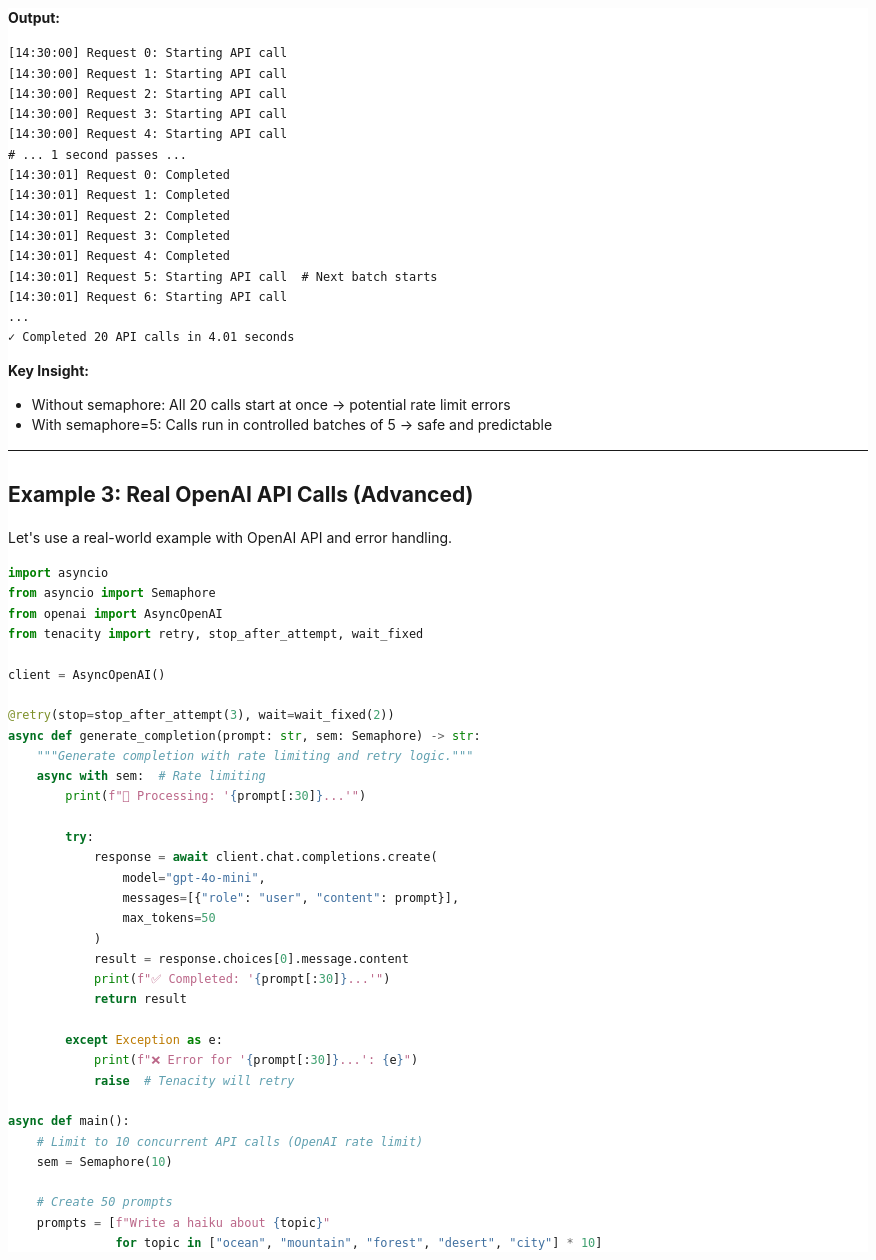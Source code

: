 **Output:**
```
[14:30:00] Request 0: Starting API call
[14:30:00] Request 1: Starting API call
[14:30:00] Request 2: Starting API call
[14:30:00] Request 3: Starting API call
[14:30:00] Request 4: Starting API call
# ... 1 second passes ...
[14:30:01] Request 0: Completed
[14:30:01] Request 1: Completed
[14:30:01] Request 2: Completed
[14:30:01] Request 3: Completed
[14:30:01] Request 4: Completed
[14:30:01] Request 5: Starting API call  # Next batch starts
[14:30:01] Request 6: Starting API call
...
✓ Completed 20 API calls in 4.01 seconds
```

**Key Insight:**
- Without semaphore: All 20 calls start at once → potential rate limit errors
- With semaphore=5: Calls run in controlled batches of 5 → safe and predictable

---

## Example 3: Real OpenAI API Calls (Advanced)

Let's use a real-world example with OpenAI API and error handling.

```python
import asyncio
from asyncio import Semaphore
from openai import AsyncOpenAI
from tenacity import retry, stop_after_attempt, wait_fixed

client = AsyncOpenAI()

@retry(stop=stop_after_attempt(3), wait=wait_fixed(2))
async def generate_completion(prompt: str, sem: Semaphore) -> str:
    """Generate completion with rate limiting and retry logic."""
    async with sem:  # Rate limiting
        print(f"🔵 Processing: '{prompt[:30]}...'")

        try:
            response = await client.chat.completions.create(
                model="gpt-4o-mini",
                messages=[{"role": "user", "content": prompt}],
                max_tokens=50
            )
            result = response.choices[0].message.content
            print(f"✅ Completed: '{prompt[:30]}...'")
            return result

        except Exception as e:
            print(f"❌ Error for '{prompt[:30]}...': {e}")
            raise  # Tenacity will retry

async def main():
    # Limit to 10 concurrent API calls (OpenAI rate limit)
    sem = Semaphore(10)

    # Create 50 prompts
    prompts = [f"Write a haiku about {topic}"
               for topic in ["ocean", "mountain", "forest", "desert", "city"] * 10]

```